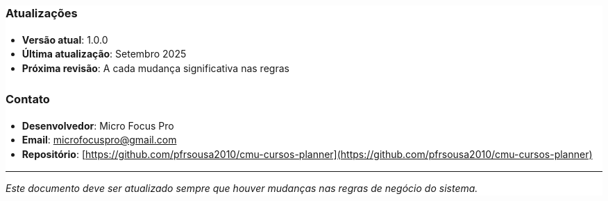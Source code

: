 ### Atualizações
- **Versão atual**: 1.0.0
- **Última atualização**: Setembro 2025
- **Próxima revisão**: A cada mudança significativa nas regras

### Contato
- **Desenvolvedor**: Micro Focus Pro
- **Email**: microfocuspro@gmail.com
- **Repositório**: [https://github.com/pfrsousa2010/cmu-cursos-planner](https://github.com/pfrsousa2010/cmu-cursos-planner)

---

*Este documento deve ser atualizado sempre que houver mudanças nas regras de negócio do sistema.*
